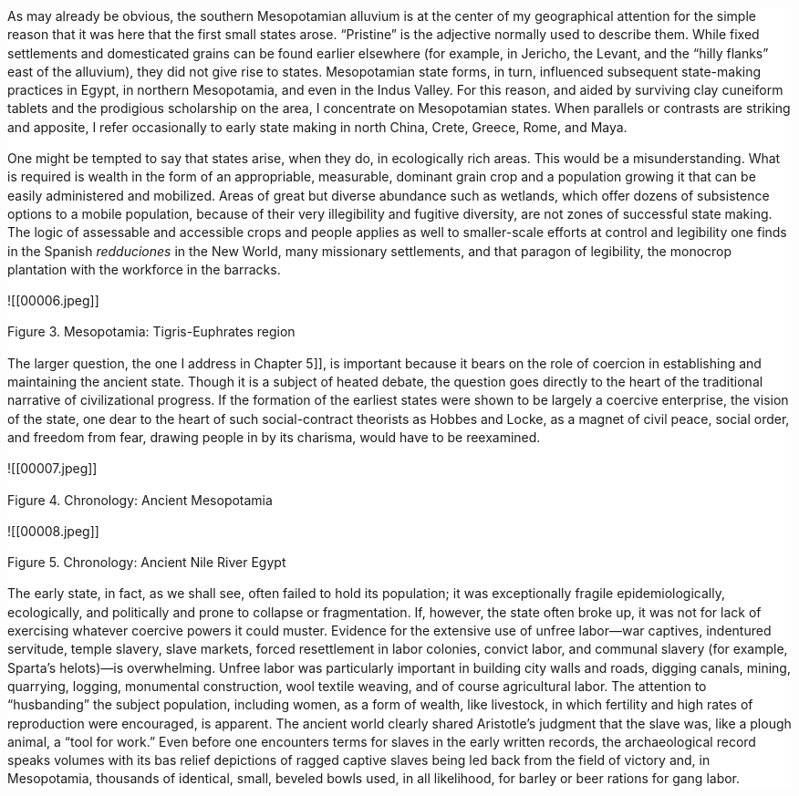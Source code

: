 As may already be obvious, the southern Mesopotamian alluvium is at the center of my geographical attention for the simple reason that it was here that the first small states arose. “Pristine” is the adjective normally used to describe them. While fixed settlements and domesticated grains can be found earlier elsewhere (for example, in Jericho, the Levant, and the “hilly flanks” east of the alluvium), they did not give rise to states. Mesopotamian state forms, in turn, influenced subsequent state-making practices in Egypt, in northern Mesopotamia, and even in the Indus Valley. For this reason, and aided by surviving clay cuneiform tablets and the prodigious scholarship on the area, I concentrate on Mesopotamian states. When parallels or contrasts are striking and apposite, I refer occasionally to early state making in north China, Crete, Greece, Rome, and Maya.

One might be tempted to say that states arise, when they do, in ecologically rich areas. This would be a misunderstanding. What is required is wealth in the form of an appropriable, measurable, dominant grain crop and a population growing it that can be easily administered and mobilized. Areas of great but diverse abundance such as wetlands, which offer dozens of subsistence options to a mobile population, because of their very illegibility and fugitive diversity, are not zones of successful state making. The logic of assessable and accessible crops and people applies as well to smaller-scale efforts at control and legibility one finds in the Spanish _redduciones_ in the New World, many missionary settlements, and that paragon of legibility, the monocrop plantation with the workforce in the barracks.

![[00006.jpeg]]

Figure 3. Mesopotamia: Tigris-Euphrates region

The larger question, the one I address in Chapter 5]], is important because it bears on the role of coercion in establishing and maintaining the ancient state. Though it is a subject of heated debate, the question goes directly to the heart of the traditional narrative of civilizational progress. If the formation of the earliest states were shown to be largely a coercive enterprise, the vision of the state, one dear to the heart of such social-contract theorists as Hobbes and Locke, as a magnet of civil peace, social order, and freedom from fear, drawing people in by its charisma, would have to be reexamined.

![[00007.jpeg]]

Figure 4. Chronology: Ancient Mesopotamia

![[00008.jpeg]]

Figure 5. Chronology: Ancient Nile River Egypt

The early state, in fact, as we shall see, often failed to hold its population; it was exceptionally fragile epidemiologically, ecologically, and politically and prone to collapse or fragmentation. If, however, the state often broke up, it was not for lack of exercising whatever coercive powers it could muster. Evidence for the extensive use of unfree labor—war captives, indentured servitude, temple slavery, slave markets, forced resettlement in labor colonies, convict labor, and communal slavery (for example, Sparta’s helots)—is overwhelming. Unfree labor was particularly important in building city walls and roads, digging canals, mining, quarrying, logging, monumental construction, wool textile weaving, and of course agricultural labor. The attention to “husbanding” the subject population, including women, as a form of wealth, like livestock, in which fertility and high rates of reproduction were encouraged, is apparent. The ancient world clearly shared Aristotle’s judgment that the slave was, like a plough animal, a “tool for work.” Even before one encounters terms for slaves in the early written records, the archaeological record speaks volumes with its bas relief depictions of ragged captive slaves being led back from the field of victory and, in Mesopotamia, thousands of identical, small, beveled bowls used, in all likelihood, for barley or beer rations for gang labor.
